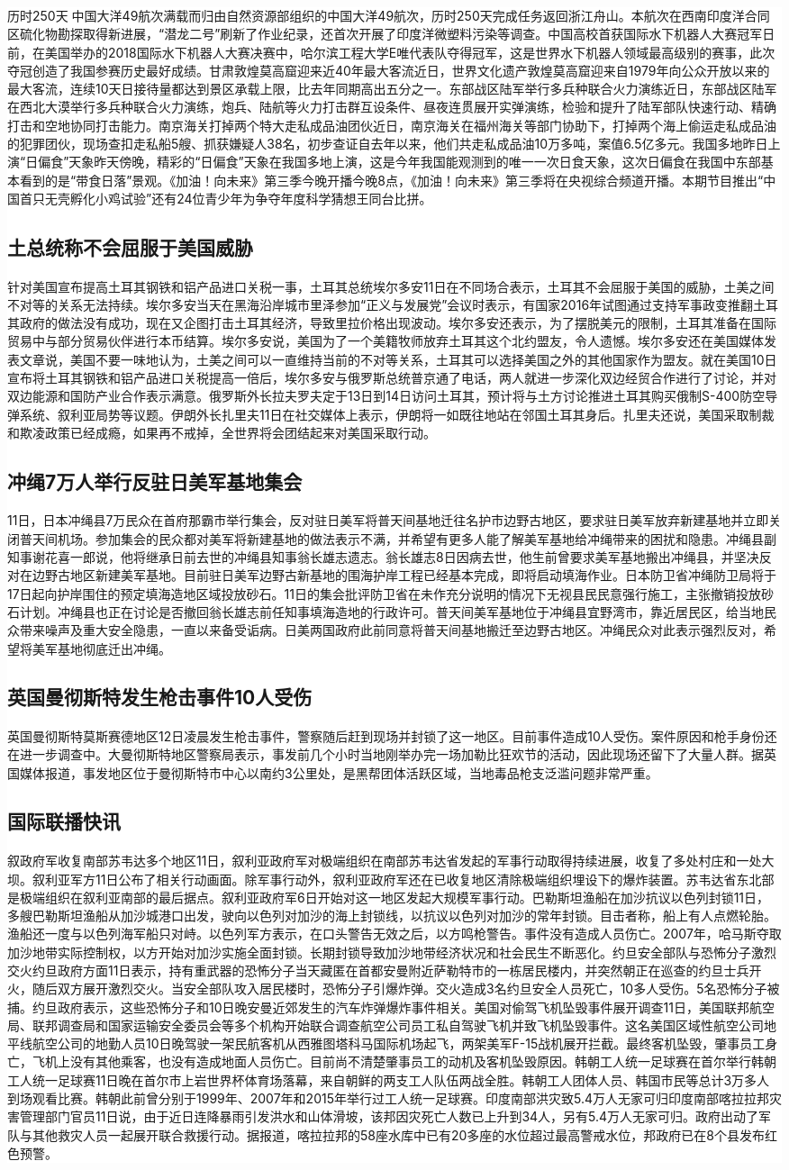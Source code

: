 
历时250天 中国大洋49航次满载而归由自然资源部组织的中国大洋49航次，历时250天完成任务返回浙江舟山。本航次在西南印度洋合同区硫化物勘探取得新进展，“潜龙二号”刷新了作业纪录，还首次开展了印度洋微塑料污染等调查。中国高校首获国际水下机器人大赛冠军日前，在美国举办的2018国际水下机器人大赛决赛中，哈尔滨工程大学E唯代表队夺得冠军，这是世界水下机器人领域最高级别的赛事，此次夺冠创造了我国参赛历史最好成绩。甘肃敦煌莫高窟迎来近40年最大客流近日，世界文化遗产敦煌莫高窟迎来自1979年向公众开放以来的最大客流，连续10天日接待量都达到景区承载上限，比去年同期高出五分之一。东部战区陆军举行多兵种联合火力演练近日，东部战区陆军在西北大漠举行多兵种联合火力演练，炮兵、陆航等火力打击群互设条件、昼夜连贯展开实弹演练，检验和提升了陆军部队快速行动、精确打击和空地协同打击能力。南京海关打掉两个特大走私成品油团伙近日，南京海关在福州海关等部门协助下，打掉两个海上偷运走私成品油的犯罪团伙，现场查扣走私船5艘、抓获嫌疑人38名，初步查证自去年以来，他们共走私成品油10万多吨，案值6.5亿多元。我国多地昨日上演“日偏食”天象昨天傍晚，精彩的“日偏食”天象在我国多地上演，这是今年我国能观测到的唯一一次日食天象，这次日偏食在我国中东部基本看到的是“带食日落”景观。《加油！向未来》第三季今晚开播今晚8点，《加油！向未来》第三季将在央视综合频道开播。本期节目推出“中国首只无壳孵化小鸡试验”还有24位青少年为争夺年度科学猜想王同台比拼。


## 土总统称不会屈服于美国威胁


针对美国宣布提高土耳其钢铁和铝产品进口关税一事，土耳其总统埃尔多安11日在不同场合表示，土耳其不会屈服于美国的威胁，土美之间不对等的关系无法持续。埃尔多安当天在黑海沿岸城市里泽参加“正义与发展党”会议时表示，有国家2016年试图通过支持军事政变推翻土耳其政府的做法没有成功，现在又企图打击土耳其经济，导致里拉价格出现波动。埃尔多安还表示，为了摆脱美元的限制，土耳其准备在国际贸易中与部分贸易伙伴进行本币结算。埃尔多安说，美国为了一个美籍牧师放弃土耳其这个北约盟友，令人遗憾。埃尔多安还在美国媒体发表文章说，美国不要一味地认为，土美之间可以一直维持当前的不对等关系，土耳其可以选择美国之外的其他国家作为盟友。就在美国10日宣布将土耳其钢铁和铝产品进口关税提高一倍后，埃尔多安与俄罗斯总统普京通了电话，两人就进一步深化双边经贸合作进行了讨论，并对双边能源和国防产业合作表示满意。俄罗斯外长拉夫罗夫定于13日到14日访问土耳其，预计将与土方讨论推进土耳其购买俄制S-400防空导弹系统、叙利亚局势等议题。伊朗外长扎里夫11日在社交媒体上表示，伊朗将一如既往地站在邻国土耳其身后。扎里夫还说，美国采取制裁和欺凌政策已经成瘾，如果再不戒掉，全世界将会团结起来对美国采取行动。


## 冲绳7万人举行反驻日美军基地集会


11日，日本冲绳县7万民众在首府那霸市举行集会，反对驻日美军将普天间基地迁往名护市边野古地区，要求驻日美军放弃新建基地并立即关闭普天间机场。参加集会的民众都对美军将新建基地的做法表示不满，并希望有更多人能了解美军基地给冲绳带来的困扰和隐患。冲绳县副知事谢花喜一郎说，他将继承日前去世的冲绳县知事翁长雄志遗志。翁长雄志8日因病去世，他生前曾要求美军基地搬出冲绳县，并坚决反对在边野古地区新建美军基地。目前驻日美军边野古新基地的围海护岸工程已经基本完成，即将启动填海作业。日本防卫省冲绳防卫局将于17日起向护岸围住的预定填海造地区域投放砂石。11日的集会批评防卫省在未作充分说明的情况下无视县民民意强行施工，主张撤销投放砂石计划。冲绳县也正在讨论是否撤回翁长雄志前任知事填海造地的行政许可。普天间美军基地位于冲绳县宜野湾市，靠近居民区，给当地民众带来噪声及重大安全隐患，一直以来备受诟病。日美两国政府此前同意将普天间基地搬迁至边野古地区。冲绳民众对此表示强烈反对，希望将美军基地彻底迁出冲绳。


## 英国曼彻斯特发生枪击事件10人受伤


英国曼彻斯特莫斯赛德地区12日凌晨发生枪击事件，警察随后赶到现场并封锁了这一地区。目前事件造成10人受伤。案件原因和枪手身份还在进一步调查中。大曼彻斯特地区警察局表示，事发前几个小时当地刚举办完一场加勒比狂欢节的活动，因此现场还留下了大量人群。据英国媒体报道，事发地区位于曼彻斯特市中心以南约3公里处，是黑帮团体活跃区域，当地毒品枪支泛滥问题非常严重。


## 国际联播快讯


叙政府军收复南部苏韦达多个地区11日，叙利亚政府军对极端组织在南部苏韦达省发起的军事行动取得持续进展，收复了多处村庄和一处大坝。叙利亚军方11日公布了相关行动画面。除军事行动外，叙利亚政府军还在已收复地区清除极端组织埋设下的爆炸装置。苏韦达省东北部是极端组织在叙利亚南部的最后据点。叙利亚政府军6日开始对这一地区发起大规模军事行动。巴勒斯坦渔船在加沙抗议以色列封锁11日，多艘巴勒斯坦渔船从加沙城港口出发，驶向以色列对加沙的海上封锁线，以抗议以色列对加沙的常年封锁。目击者称，船上有人点燃轮胎。渔船还一度与以色列海军船只对峙。以色列军方表示，在口头警告无效之后，以方鸣枪警告。事件没有造成人员伤亡。2007年，哈马斯夺取加沙地带实际控制权，以方开始对加沙实施全面封锁。长期封锁导致加沙地带经济状况和社会民生不断恶化。约旦安全部队与恐怖分子激烈交火约旦政府方面11日表示，持有重武器的恐怖分子当天藏匿在首都安曼附近萨勒特市的一栋居民楼内，并突然朝正在巡查的约旦士兵开火，随后双方展开激烈交火。当安全部队攻入居民楼时，恐怖分子引爆炸弹。交火造成3名约旦安全人员死亡，10多人受伤。5名恐怖分子被捕。约旦政府表示，这些恐怖分子和10日晚安曼近郊发生的汽车炸弹爆炸事件相关。美国对偷驾飞机坠毁事件展开调查11日，美国联邦航空局、联邦调查局和国家运输安全委员会等多个机构开始联合调查航空公司员工私自驾驶飞机并致飞机坠毁事件。这名美国区域性航空公司地平线航空公司的地勤人员10日晚驾驶一架民航客机从西雅图塔科马国际机场起飞，两架美军F-15战机展开拦截。最终客机坠毁，肇事员工身亡，飞机上没有其他乘客，也没有造成地面人员伤亡。目前尚不清楚肇事员工的动机及客机坠毁原因。韩朝工人统一足球赛在首尔举行韩朝工人统一足球赛11日晚在首尔市上岩世界杯体育场落幕，来自朝鲜的两支工人队伍两战全胜。韩朝工人团体人员、韩国市民等总计3万多人到场观看比赛。韩朝此前曾分别于1999年、2007年和2015年举行过工人统一足球赛。印度南部洪灾致5.4万人无家可归印度南部喀拉拉邦灾害管理部门官员11日说，由于近日连降暴雨引发洪水和山体滑坡，该邦因灾死亡人数已上升到34人，另有5.4万人无家可归。政府出动了军队与其他救灾人员一起展开联合救援行动。据报道，喀拉拉邦的58座水库中已有20多座的水位超过最高警戒水位，邦政府已在8个县发布红色预警。




